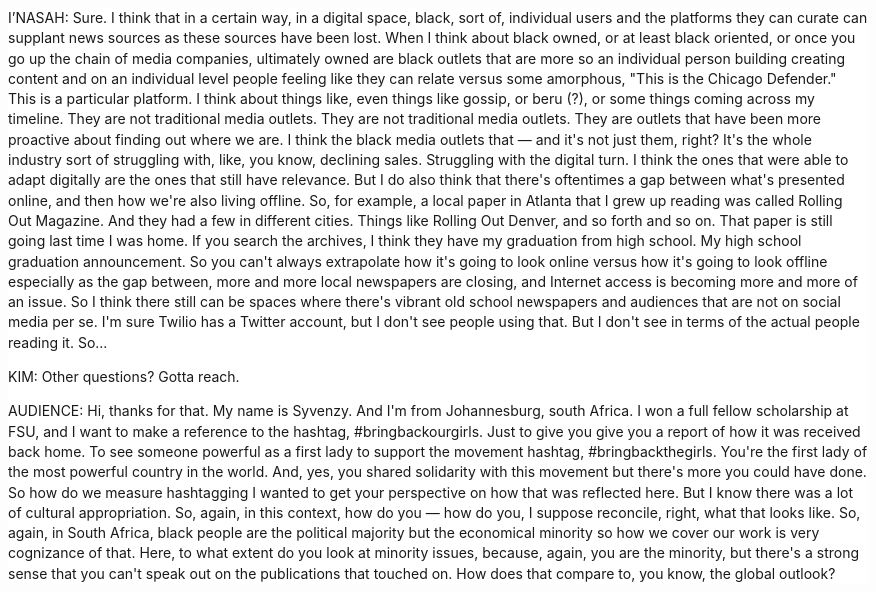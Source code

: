 I’NASAH: Sure. I think that in a certain way, in a digital space, black, sort of, individual users and the platforms they can curate can supplant news sources as these sources have been lost. When I think about black owned, or at least black oriented, or once you go up the chain of media companies, ultimately owned are black outlets that are more so an individual person building creating content and on an individual level people feeling like they can relate versus some amorphous, "This is the Chicago Defender." This is a particular platform. I think about things like, even things like gossip, or beru (?), or some things coming across my timeline. They are not traditional media outlets. They are not traditional media outlets. They are outlets that have been more proactive about finding out where we are. I think the black media outlets that — and it's not just them, right? It's the whole industry sort of struggling with, like, you know, declining sales. Struggling with the digital turn. I think the ones that were able to adapt digitally are the ones that still have relevance. But I do also think that there's oftentimes a gap between what's presented online, and then how we're also living offline. So, for example, a local paper in Atlanta that I grew up reading was called Rolling Out Magazine. And they had a few in different cities. Things like Rolling Out Denver, and so forth and so on. That paper is still going last time I was home. If you search the archives, I think they have my graduation from high school. My high school graduation announcement. So you can't always extrapolate how it's going to look online versus how it's going to look offline especially as the gap between, more and more local newspapers are closing, and Internet access is becoming more and more of an issue. So I think there still can be spaces where there's vibrant old school newspapers and audiences that are not on social media per se. I'm sure Twilio has a Twitter account, but I don't see people using that. But I don't see in terms of the actual people reading it. So... 

KIM: Other questions? Gotta reach.

AUDIENCE: Hi, thanks for that. My name is Syvenzy. And I'm from Johannesburg, south Africa. I won a full fellow scholarship at FSU, and I want to make a reference to the hashtag, #bringbackourgirls. Just to give you give you a report of how it was received back home. To see someone powerful as a first lady to support the movement hashtag, #bringbackthegirls. You're the first lady of the most powerful country in the world. And, yes, you shared solidarity with this movement but there's more you could have done. So how do we measure hashtagging I wanted to get your perspective on how that was reflected here. But I know there was a lot of cultural appropriation. So, again, in this context, how do you — how do you, I suppose reconcile, right, what that looks like. So, again, in South Africa, black people are the political majority but the economical minority so how we cover our work is very cognizance of that. Here, to what extent do you look at minority issues, because, again, you are the minority, but there's a strong sense that you can't speak out on the publications that touched on. How does that compare to, you know, the global outlook?

